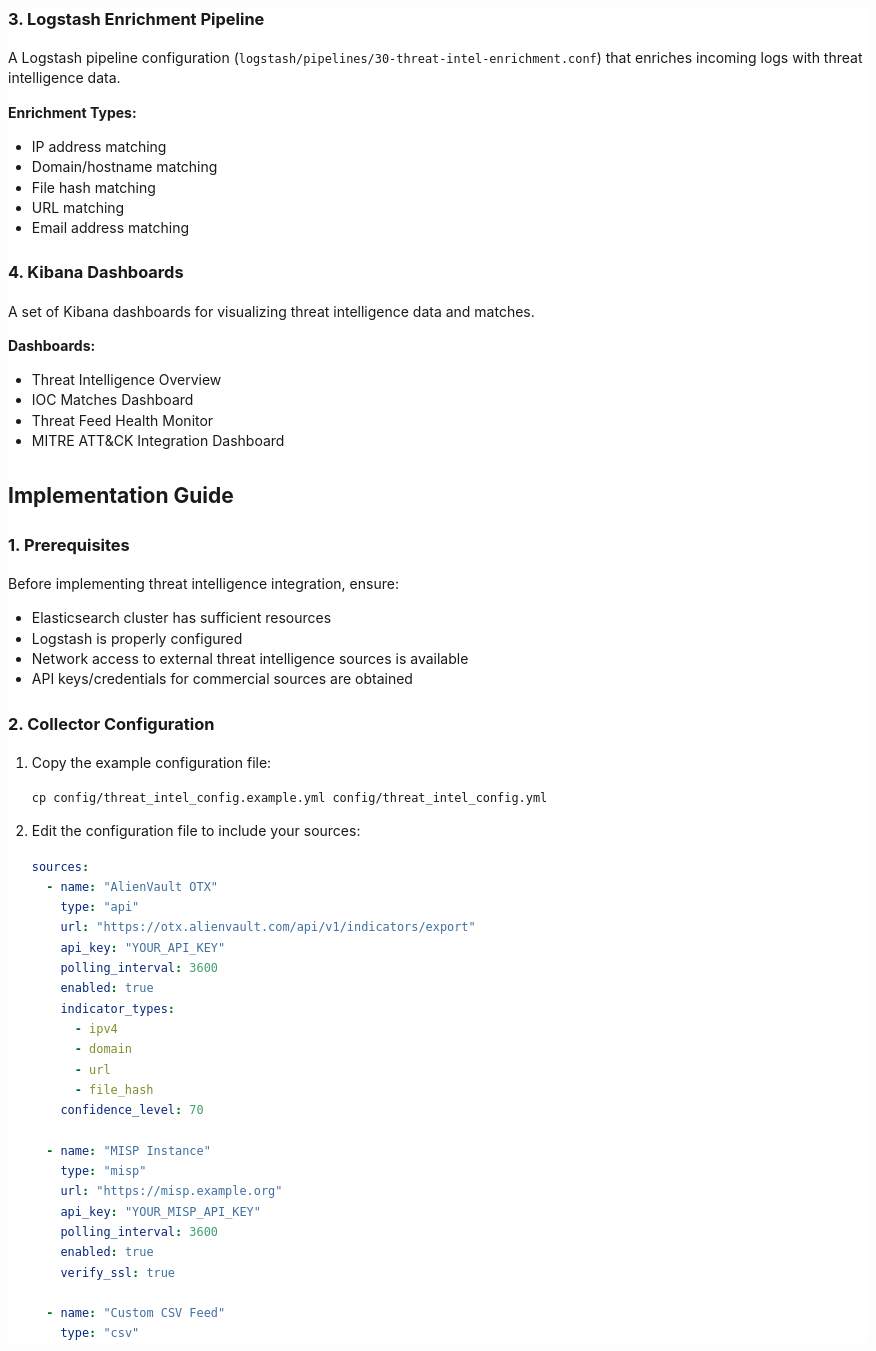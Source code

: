 ### 3. Logstash Enrichment Pipeline

A Logstash pipeline configuration (`logstash/pipelines/30-threat-intel-enrichment.conf`) that enriches incoming logs with threat intelligence data.

**Enrichment Types:**
- IP address matching
- Domain/hostname matching
- File hash matching
- URL matching
- Email address matching

### 4. Kibana Dashboards

A set of Kibana dashboards for visualizing threat intelligence data and matches.

**Dashboards:**
- Threat Intelligence Overview
- IOC Matches Dashboard
- Threat Feed Health Monitor
- MITRE ATT&CK Integration Dashboard

## Implementation Guide

### 1. Prerequisites

Before implementing threat intelligence integration, ensure:

- Elasticsearch cluster has sufficient resources
- Logstash is properly configured
- Network access to external threat intelligence sources is available
- API keys/credentials for commercial sources are obtained

### 2. Collector Configuration

1. Copy the example configuration file:
   ```
   cp config/threat_intel_config.example.yml config/threat_intel_config.yml
   ```

2. Edit the configuration file to include your sources:
   ```yaml
   sources:
     - name: "AlienVault OTX"
       type: "api"
       url: "https://otx.alienvault.com/api/v1/indicators/export"
       api_key: "YOUR_API_KEY"
       polling_interval: 3600
       enabled: true
       indicator_types:
         - ipv4
         - domain
         - url
         - file_hash
       confidence_level: 70
       
     - name: "MISP Instance"
       type: "misp"
       url: "https://misp.example.org"
       api_key: "YOUR_MISP_API_KEY"
       polling_interval: 3600
       enabled: true
       verify_ssl: true
       
     - name: "Custom CSV Feed"
       type: "csv"
   ```